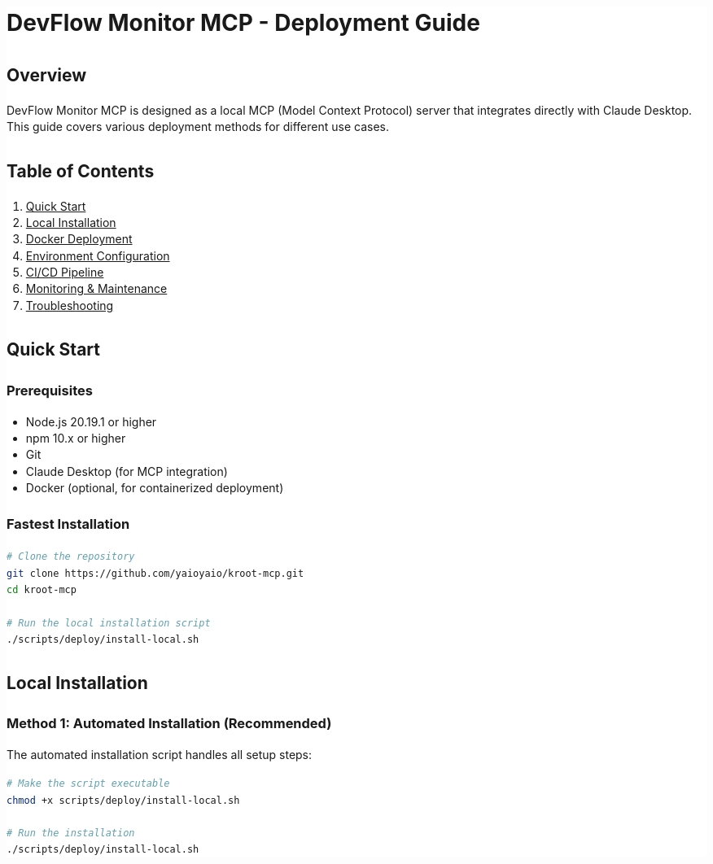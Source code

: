 # DevFlow Monitor MCP - Deployment Guide

## Overview

DevFlow Monitor MCP is designed as a local MCP (Model Context Protocol) server that integrates directly with Claude Desktop. This guide covers various deployment methods for different use cases.

## Table of Contents

1. [Quick Start](#quick-start)
2. [Local Installation](#local-installation)
3. [Docker Deployment](#docker-deployment)
4. [Environment Configuration](#environment-configuration)
5. [CI/CD Pipeline](#cicd-pipeline)
6. [Monitoring & Maintenance](#monitoring--maintenance)
7. [Troubleshooting](#troubleshooting)

## Quick Start

### Prerequisites

- Node.js 20.19.1 or higher
- npm 10.x or higher
- Git
- Claude Desktop (for MCP integration)
- Docker (optional, for containerized deployment)

### Fastest Installation

```bash
# Clone the repository
git clone https://github.com/yaioyaio/kroot-mcp.git
cd kroot-mcp

# Run the local installation script
./scripts/deploy/install-local.sh
```

## Local Installation

### Method 1: Automated Installation (Recommended)

The automated installation script handles all setup steps:

```bash
# Make the script executable
chmod +x scripts/deploy/install-local.sh

# Run the installation
./scripts/deploy/install-local.sh
```
